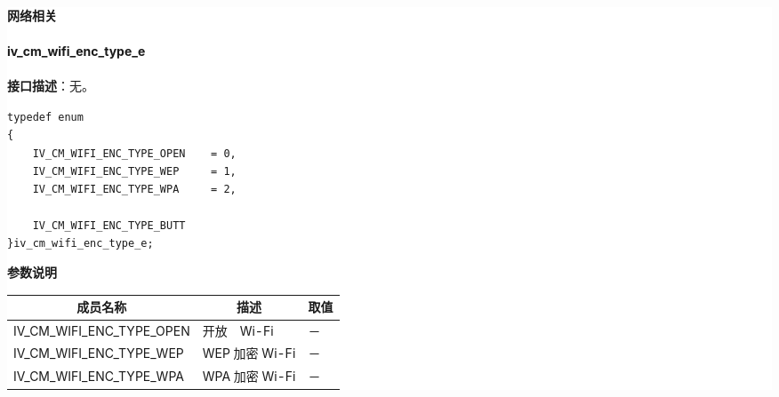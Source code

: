 #### 网络相关
#### iv_cm_wifi_enc_type_e
**接口描述**：无。

```
typedef enum
{
    IV_CM_WIFI_ENC_TYPE_OPEN    = 0,
    IV_CM_WIFI_ENC_TYPE_WEP     = 1,
    IV_CM_WIFI_ENC_TYPE_WPA     = 2,
    
    IV_CM_WIFI_ENC_TYPE_BUTT
}iv_cm_wifi_enc_type_e;
```

**参数说明**

成员名称 | 描述 | 取值
---|---|---
IV_CM_WIFI_ENC_TYPE_OPEN | 开放　Wi-Fi | －
IV_CM_WIFI_ENC_TYPE_WEP | WEP 加密 Wi-Fi | －
IV_CM_WIFI_ENC_TYPE_WPA | WPA 加密 Wi-Fi| －
